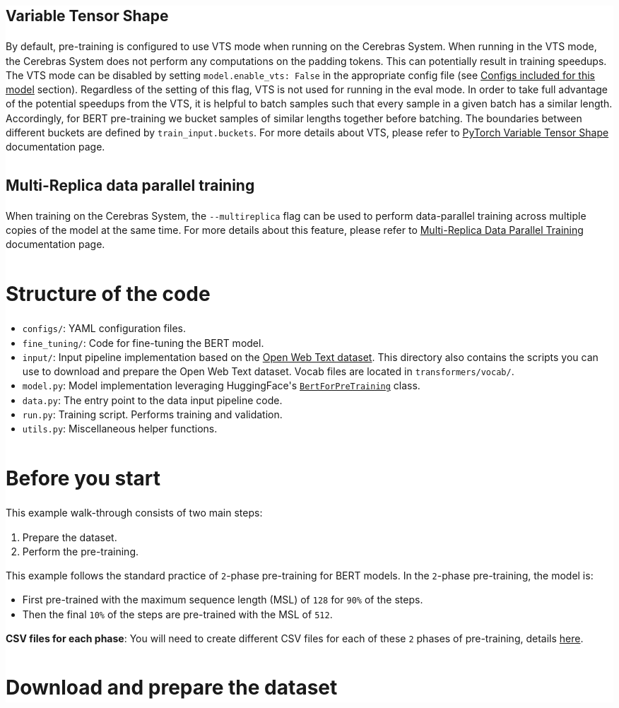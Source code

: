 ## Variable Tensor Shape
By default, pre-training is configured to use VTS mode when running on the Cerebras System. When running in the VTS mode, the Cerebras System does not perform any computations on the padding tokens. This can potentially result in training speedups. The VTS mode can be disabled by setting `model.enable_vts: False` in the appropriate config file (see [Configs included for this model](#Configs-included-for-this-model) section).
Regardless of the setting of this flag, VTS is not used for running in the eval mode.
In order to take full advantage of the potential speedups from the VTS, it is helpful to batch samples such that every sample in a given batch has a similar length.
Accordingly, for BERT pre-training we bucket samples of similar lengths together before batching. The boundaries between different buckets are defined by `train_input.buckets`.
For more details about VTS, please refer to [PyTorch Variable Tensor Shape
](https://docs.cerebras.net/en/private/pytorch-docs/pytorch-vts.html) documentation page.

## Multi-Replica data parallel training  
When training on the Cerebras System, the `--multireplica` flag can be used to perform data-parallel training
across multiple copies of the model at the same time. For more details about this feature, please refer to [Multi-Replica Data Parallel Training](https://docs.cerebras.net/en/private/general/multi-replica-data-parallel-training.html) documentation page.

# Structure of the code
* `configs/`: YAML configuration files.
* `fine_tuning/`: Code for fine-tuning the BERT model.
* `input/`: Input pipeline implementation based on the [Open Web Text dataset](https://skylion007.github.io/OpenWebTextCorpus/). This directory also contains the scripts you can use to download and prepare the Open Web Text dataset. Vocab files are located in `transformers/vocab/`.
* `model.py`: Model implementation leveraging HuggingFace's [`BertForPreTraining`](https://github.com/huggingface/transformers/blob/v4.21.0/src/transformers/models/bert/modeling_bert.py#L1053) class.
* `data.py`: The entry point to the data input pipeline code.
* `run.py`: Training script. Performs training and validation.
* `utils.py`: Miscellaneous helper functions.

# Before you start

This example walk-through consists of two main steps:

1. Prepare the dataset.
2. Perform the pre-training.

This example follows the standard practice of `2`-phase pre-training for BERT models. In the `2`-phase pre-training, the model is:

- First pre-trained with the maximum sequence length (MSL) of `128` for `90%` of the steps.
- Then the final `10%` of the steps are pre-trained with the MSL of `512`.

**CSV files for each phase**: You will need to create different CSV files for each of these `2` phases of pre-training, details [here](#preprocess-data).

# Download and prepare the dataset
